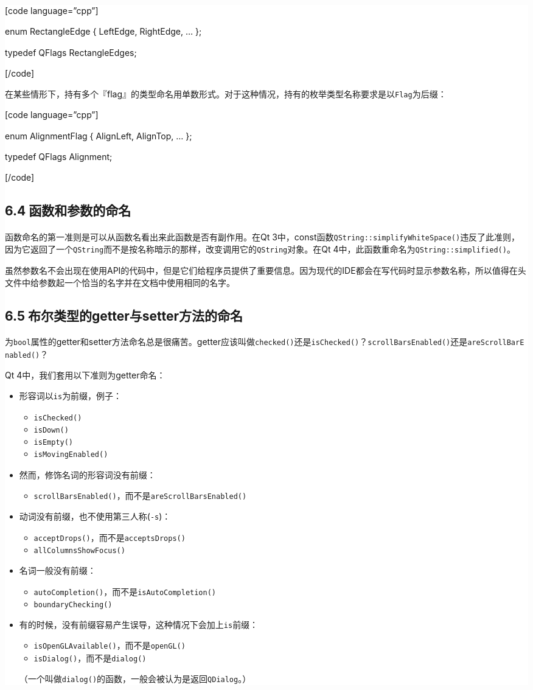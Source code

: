 
[code language=”cpp”]  

enum RectangleEdge { LeftEdge, RightEdge, … };  

typedef QFlags<RectangleEdge> RectangleEdges;  

[/code]


在某些情形下，持有多个『flag』的类型命名用单数形式。对于这种情况，持有的枚举类型名称要求是以`Flag`为后缀：


[code language=”cpp”]  

enum AlignmentFlag { AlignLeft, AlignTop, … };  

typedef QFlags<AlignmentFlag> Alignment;  

[/code]


## 6.4 函数和参数的命名


函数命名的第一准则是可以从函数名看出来此函数是否有副作用。在Qt 3中，const函数`QString::simplifyWhiteSpace()`违反了此准则，因为它返回了一个`QString`而不是按名称暗示的那样，改变调用它的`QString`对象。在Qt 4中，此函数重命名为`QString::simplified()`。


虽然参数名不会出现在使用API的代码中，但是它们给程序员提供了重要信息。因为现代的IDE都会在写代码时显示参数名称，所以值得在头文件中给参数起一个恰当的名字并在文档中使用相同的名字。


## 6.5 布尔类型的getter与setter方法的命名


为`bool`属性的getter和setter方法命名总是很痛苦。getter应该叫做`checked()`还是`isChecked()`？`scrollBarsEnabled()`还是`areScrollBarEnabled()`？


Qt 4中，我们套用以下准则为getter命名：


* 形容词以`is`为前缀，例子：
	+ `isChecked()`
	+ `isDown()`
	+ `isEmpty()`
	+ `isMovingEnabled()`
* 然而，修饰名词的形容词没有前缀：
	+ `scrollBarsEnabled()`，而不是`areScrollBarsEnabled()`
* 动词没有前缀，也不使用第三人称(`-s`)：
	+ `acceptDrops()`，而不是`acceptsDrops()`
	+ `allColumnsShowFocus()`
* 名词一般没有前缀：
	+ `autoCompletion()`，而不是`isAutoCompletion()`
	+ `boundaryChecking()`
* 有的时候，没有前缀容易产生误导，这种情况下会加上`is`前缀：
	+ `isOpenGLAvailable()`，而不是`openGL()`
	+ `isDialog()`，而不是`dialog()`  
	
	（一个叫做`dialog()`的函数，一般会被认为是返回`QDialog`。）
